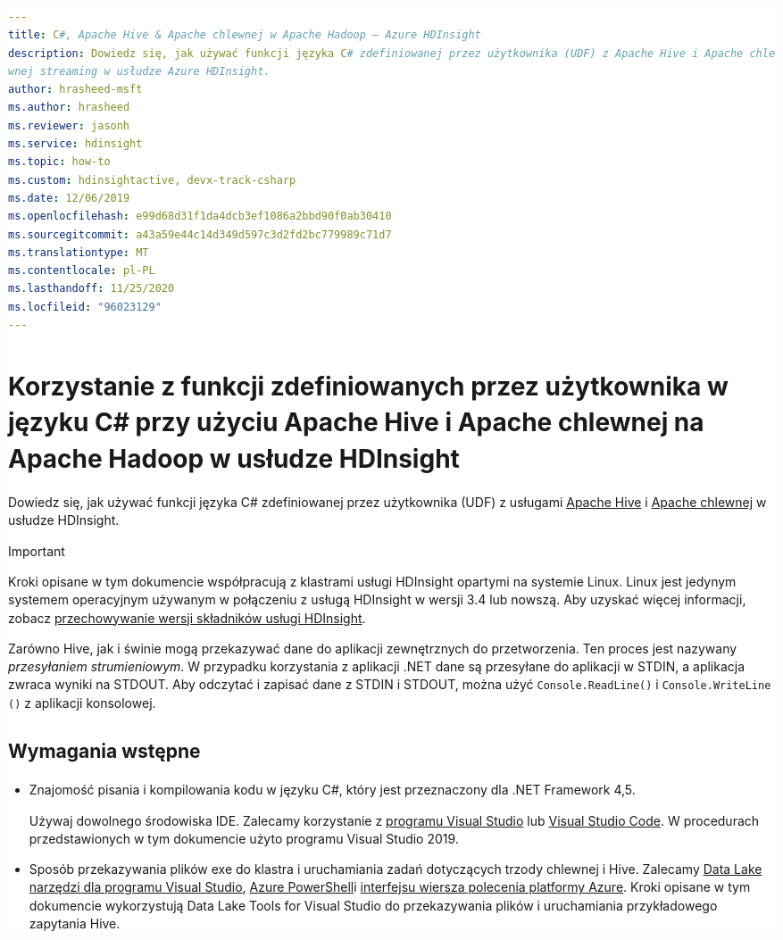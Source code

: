```yaml
---
title: C#, Apache Hive & Apache chlewnej w Apache Hadoop — Azure HDInsight
description: Dowiedz się, jak używać funkcji języka C# zdefiniowanej przez użytkownika (UDF) z Apache Hive i Apache chlewnej streaming w usłudze Azure HDInsight.
author: hrasheed-msft
ms.author: hrasheed
ms.reviewer: jasonh
ms.service: hdinsight
ms.topic: how-to
ms.custom: hdinsightactive, devx-track-csharp
ms.date: 12/06/2019
ms.openlocfilehash: e99d68d31f1da4dcb3ef1086a2bbd90f0ab30410
ms.sourcegitcommit: a43a59e44c14d349d597c3d2fd2bc779989c71d7
ms.translationtype: MT
ms.contentlocale: pl-PL
ms.lasthandoff: 11/25/2020
ms.locfileid: "96023129"
---
```

# <a name="use-c-user-defined-functions-with-apache-hive-and-apache-pig-on-apache-hadoop-in-hdinsight"></a>Korzystanie z funkcji zdefiniowanych przez użytkownika w języku C# przy użyciu Apache Hive i Apache chlewnej na Apache Hadoop w usłudze HDInsight

Dowiedz się, jak używać funkcji języka C# zdefiniowanej przez użytkownika (UDF) z usługami [Apache Hive](https://hive.apache.org) i [Apache chlewnej](https://pig.apache.org) w usłudze HDInsight.

> [!IMPORTANT]
> Kroki opisane w tym dokumencie współpracują z klastrami usługi HDInsight opartymi na systemie Linux. Linux jest jedynym systemem operacyjnym używanym w połączeniu z usługą HDInsight w wersji 3.4 lub nowszą. Aby uzyskać więcej informacji, zobacz [przechowywanie wersji składników usługi HDInsight](../hdinsight-component-versioning.md).

Zarówno Hive, jak i świnie mogą przekazywać dane do aplikacji zewnętrznych do przetworzenia. Ten proces jest nazywany _przesyłaniem strumieniowym_. W przypadku korzystania z aplikacji .NET dane są przesyłane do aplikacji w STDIN, a aplikacja zwraca wyniki na STDOUT. Aby odczytać i zapisać dane z STDIN i STDOUT, można użyć `Console.ReadLine()` i `Console.WriteLine()` z aplikacji konsolowej.

## <a name="prerequisites"></a>Wymagania wstępne

* Znajomość pisania i kompilowania kodu w języku C#, który jest przeznaczony dla .NET Framework 4,5.

    Używaj dowolnego środowiska IDE. Zalecamy korzystanie z [programu Visual Studio](https://www.visualstudio.com/vs) lub [Visual Studio Code](https://code.visualstudio.com/). W procedurach przedstawionych w tym dokumencie użyto programu Visual Studio 2019.

* Sposób przekazywania plików exe do klastra i uruchamiania zadań dotyczących trzody chlewnej i Hive. Zalecamy [Data Lake narzędzi dla programu Visual Studio](../../data-lake-analytics/data-lake-analytics-data-lake-tools-install.md), [Azure PowerShell](/powershell/azure)i [interfejsu wiersza polecenia platformy Azure](/cli/azure/install-azure-cli). Kroki opisane w tym dokumencie wykorzystują Data Lake Tools for Visual Studio do przekazywania plików i uruchamiania przykładowego zapytania Hive.
